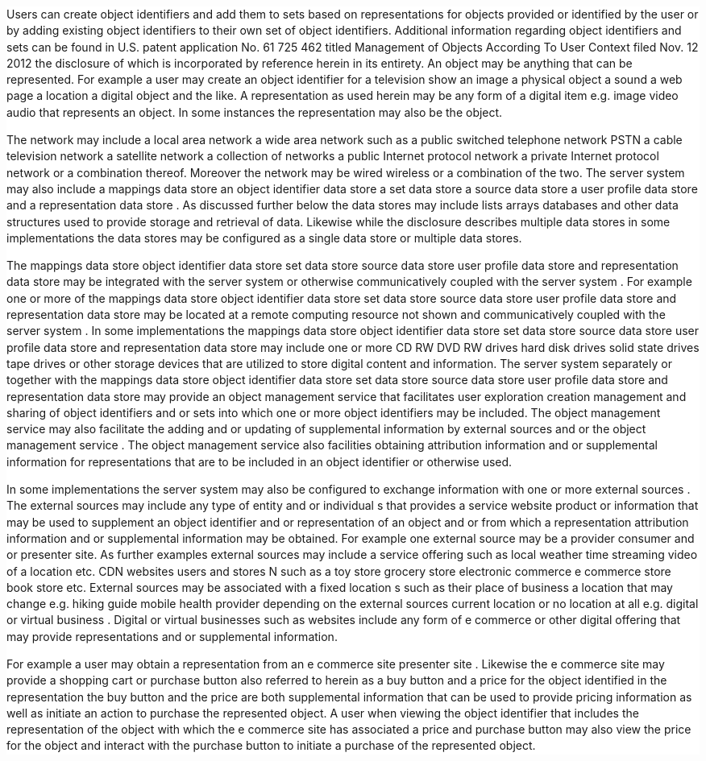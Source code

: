 Users can create object identifiers and add them to sets based on representations for objects provided or identified by the user or by adding existing object identifiers to their own set of object identifiers. Additional information regarding object identifiers and sets can be found in U.S. patent application No. 61 725 462 titled Management of Objects According To User Context filed Nov. 12 2012 the disclosure of which is incorporated by reference herein in its entirety. An object may be anything that can be represented. For example a user may create an object identifier for a television show an image a physical object a sound a web page a location a digital object and the like. A representation as used herein may be any form of a digital item e.g. image video audio that represents an object. In some instances the representation may also be the object.

The network may include a local area network a wide area network such as a public switched telephone network PSTN a cable television network a satellite network a collection of networks a public Internet protocol network a private Internet protocol network or a combination thereof. Moreover the network may be wired wireless or a combination of the two. The server system may also include a mappings data store an object identifier data store a set data store a source data store a user profile data store and a representation data store . As discussed further below the data stores may include lists arrays databases and other data structures used to provide storage and retrieval of data. Likewise while the disclosure describes multiple data stores in some implementations the data stores may be configured as a single data store or multiple data stores.

The mappings data store object identifier data store set data store source data store user profile data store and representation data store may be integrated with the server system or otherwise communicatively coupled with the server system . For example one or more of the mappings data store object identifier data store set data store source data store user profile data store and representation data store may be located at a remote computing resource not shown and communicatively coupled with the server system . In some implementations the mappings data store object identifier data store set data store source data store user profile data store and representation data store may include one or more CD RW DVD RW drives hard disk drives solid state drives tape drives or other storage devices that are utilized to store digital content and information. The server system separately or together with the mappings data store object identifier data store set data store source data store user profile data store and representation data store may provide an object management service that facilitates user exploration creation management and sharing of object identifiers and or sets into which one or more object identifiers may be included. The object management service may also facilitate the adding and or updating of supplemental information by external sources and or the object management service . The object management service also facilities obtaining attribution information and or supplemental information for representations that are to be included in an object identifier or otherwise used.

In some implementations the server system may also be configured to exchange information with one or more external sources . The external sources may include any type of entity and or individual s that provides a service website product or information that may be used to supplement an object identifier and or representation of an object and or from which a representation attribution information and or supplemental information may be obtained. For example one external source may be a provider consumer and or presenter site. As further examples external sources may include a service offering such as local weather time streaming video of a location etc. CDN websites users and stores N such as a toy store grocery store electronic commerce e commerce store book store etc. External sources may be associated with a fixed location s such as their place of business a location that may change e.g. hiking guide mobile health provider depending on the external sources current location or no location at all e.g. digital or virtual business . Digital or virtual businesses such as websites include any form of e commerce or other digital offering that may provide representations and or supplemental information.

For example a user may obtain a representation from an e commerce site presenter site . Likewise the e commerce site may provide a shopping cart or purchase button also referred to herein as a buy button and a price for the object identified in the representation the buy button and the price are both supplemental information that can be used to provide pricing information as well as initiate an action to purchase the represented object. A user when viewing the object identifier that includes the representation of the object with which the e commerce site has associated a price and purchase button may also view the price for the object and interact with the purchase button to initiate a purchase of the represented object.
